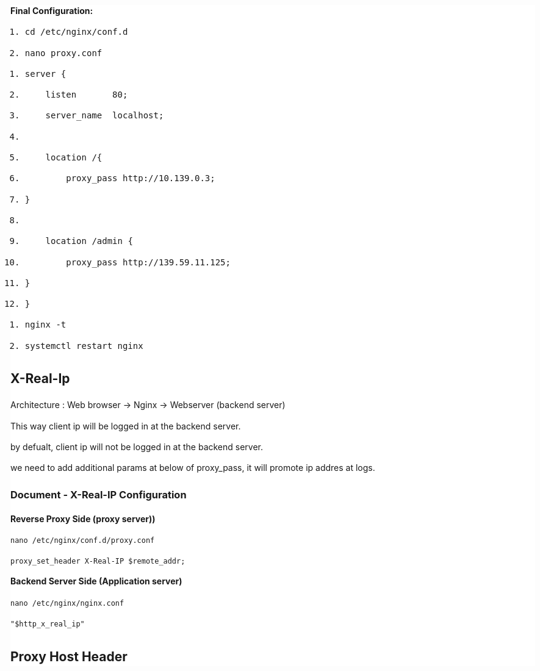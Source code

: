 **Final Configuration:**

<pre class="prettyprint linenums prettyprinted" role="presentation"><ol class="linenums"><li class="L0"><p><span class="pln">cd </span><span class="pun">/</span><span class="pln">etc</span><span class="pun">/</span><span class="pln">nginx</span><span class="pun">/</span><span class="pln">conf</span><span class="pun">.</span><span class="pln">d</span></p></li><li class="L1" data-node-id="20241026171516-38lhdjt"><p><span class="pln">nano proxy</span><span class="pun">.</span><span class="pln">conf</span></p></li></ol></pre>

<pre class="prettyprint linenums prettyprinted" role="presentation"><ol class="linenums"><li class="L0"><p><span class="pln">server </span><span class="pun">{</span></p></li><li class="L1" data-node-id="20241026171516-331ebpd"><p><span class="pln">    listen       </span><span class="lit">80</span><span class="pun">;</span></p></li><li class="L2"><p><span class="pln">    server_name  localhost</span><span class="pun">;</span></p></li><li class="L3" data-node-id="20241026171516-nfu3h4s"><p><span class="pln"> </span></p></li><li class="L4"><p><span class="pln">    location </span><span class="pun">/</span><span class="pln"></span><span class="pun">{</span></p></li><li class="L5" data-node-id="20241026171516-w3orld8"><p><span class="pln">        proxy_pass http</span><span class="pun">:</span><span class="com">//10.139.0.3;</span></p></li><li class="L6"><p><span class="pln"></span><span class="pun">}</span></p></li><li class="L7" data-node-id="20241026171516-9q055jp"><p><span class="pln"> </span></p></li><li class="L8"><p><span class="pln">    location </span><span class="pun">/</span><span class="pln">admin </span><span class="pun">{</span></p></li><li class="L9" data-node-id="20241026171516-j1h2g9a"><p><span class="pln">        proxy_pass http</span><span class="pun">:</span><span class="com">//139.59.11.125;</span></p></li><li class="L0"><p><span class="pln"></span><span class="pun">}</span></p></li><li class="L1" data-node-id="20241026171516-ed1f6qe"><p><span class="pun">}</span></p></li></ol></pre>

<pre class="prettyprint linenums prettyprinted" role="presentation"><ol class="linenums"><li class="L0"><p><span class="pln">nginx </span><span class="pun">-</span><span class="pln">t</span></p></li><li class="L1" data-node-id="20241026171516-myx6xng"><p><span class="pln">systemctl restart nginx</span></p></li></ol></pre>

## X-Real-Ip

Architecture : Web browser -> Nginx -> Webserver (backend server)

This way client ip will be logged in at the backend server.

by defualt, client ip will not be logged in at the backend server.

we need to add additional params at below of proxy_pass, it will promote ip addres at logs.

### Document - X-Real-IP Configuration

**Reverse Proxy Side (proxy server))**

`nano /etc/nginx/conf.d/proxy.conf`

`proxy_set_header X-Real-IP $remote_addr;`

**Backend Server Side (Application server)**

`nano /etc/nginx/nginx.conf`

`"$http_x_real_ip"`

## Proxy Host Header
